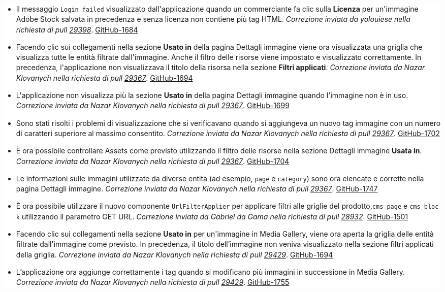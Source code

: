 * Il messaggio `Login failed` visualizzato dall&#39;applicazione quando un commerciante fa clic sulla **Licenza** per un&#39;immagine Adobe Stock salvata in precedenza e senza licenza non contiene più tag HTML. _Correzione inviata da yolouiese nella richiesta di pull [29398](https://github.com/magento/magento2/pull/29398)_. [GitHub-1684](https://github.com/magento/adobe-stock-integration/issues/1684)



* Facendo clic sui collegamenti nella sezione **Usato in** della pagina Dettagli immagine viene ora visualizzata una griglia che visualizza tutte le entità filtrate dall&#39;immagine. Anche il filtro delle risorse viene impostato e visualizzato correttamente. In precedenza, l&#39;applicazione non visualizzava il titolo della risorsa nella sezione **Filtri applicati**. _Correzione inviata da Nazar Klovanych nella richiesta di pull [29367](https://github.com/magento/magento2/pull/29367)_. [GitHub-1694](https://github.com/magento/adobe-stock-integration/issues/1694)



* L&#39;applicazione non visualizza più la sezione **Usato in** della pagina Dettagli immagine quando l&#39;immagine non è in uso. _Correzione inviata da Nazar Klovanych nella richiesta di pull [29367](https://github.com/magento/magento2/pull/29367)_. [GitHub-1699](https://github.com/magento/adobe-stock-integration/issues/1699)



* Sono stati risolti i problemi di visualizzazione che si verificavano quando si aggiungeva un nuovo tag immagine con un numero di caratteri superiore al massimo consentito. _Correzione inviata da Nazar Klovanych nella richiesta di pull [29367](https://github.com/magento/magento2/pull/29367)_. [GitHub-1702](https://github.com/magento/adobe-stock-integration/issues/1702)



* È ora possibile controllare Assets come previsto utilizzando il filtro delle risorse nella sezione Dettagli immagine **Usata in**. _Correzione inviata da Nazar Klovanych nella richiesta di pull [29367](https://github.com/magento/magento2/pull/29367)_. [GitHub-1704](https://github.com/magento/adobe-stock-integration/issues/1704)



* Le informazioni sulle immagini utilizzate da diverse entità (ad esempio, `page` e `category`) sono ora elencate e corrette nella pagina Dettagli immagine. _Correzione inviata da Nazar Klovanych nella richiesta di pull [29367](https://github.com/magento/magento2/pull/29367)_. [GitHub-1747](https://github.com/magento/adobe-stock-integration/issues/1747)



* È ora possibile utilizzare il nuovo componente `UrlFilterApplier` per applicare filtri alle griglie del prodotto,`cms_page` e `cms_block` utilizzando il parametro GET URL. _Correzione inviata da Gabriel da Gama nella richiesta di pull [28932](https://github.com/magento/magento2/pull/28932)_. [GitHub-1501](https://github.com/magento/adobe-stock-integration/issues/1501)



* Facendo clic sui collegamenti nella sezione **Usato in** per un&#39;immagine in Media Gallery, viene ora aperta la griglia delle entità filtrate dall&#39;immagine come previsto. In precedenza, il titolo dell’immagine non veniva visualizzato nella sezione filtri applicati della griglia. _Correzione inviata da Nazar Klovanych nella richiesta di pull [29429](https://github.com/magento/magento2/pull/29429)_. [GitHub-1694](https://github.com/magento/adobe-stock-integration/issues/1694)



* L’applicazione ora aggiunge correttamente i tag quando si modificano più immagini in successione in Media Gallery. _Correzione inviata da Nazar Klovanych nella richiesta di pull [29429](https://github.com/magento/magento2/pull/29429)_. [GitHub-1755](https://github.com/magento/adobe-stock-integration/issues/1755)
